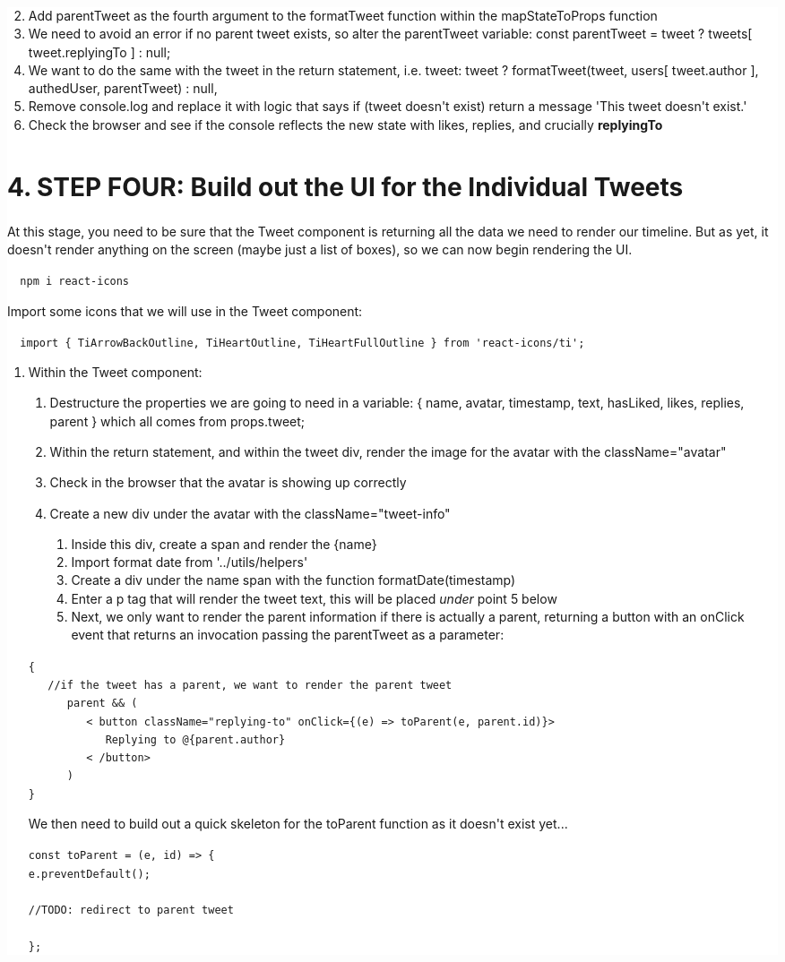   2. Add parentTweet as the fourth argument to the formatTweet function within the mapStateToProps function
   3. We need to avoid an error if no parent tweet exists, so alter the parentTweet variable: const parentTweet = tweet ? tweets[ tweet.replyingTo ] : null;
   4. We want to do the same with the tweet in the return statement, i.e. tweet: tweet ? formatTweet(tweet, users[ tweet.author ], authedUser, parentTweet) : null,
   5. Remove console.log and replace it with logic that says if (tweet doesn't exist) return a message 'This tweet doesn't exist.'
4. Check the browser and see if the console reflects the new state with likes, replies, and crucially **replyingTo**

# 4. STEP FOUR: Build out the UI for the Individual Tweets

At this stage, you need to be sure that the Tweet component is returning all the data we need to render our timeline. But as yet, it doesn't render anything on the screen (maybe just a list of boxes), so we can now begin rendering the UI.

      npm i react-icons

Import some icons that we will use in the Tweet component:

      import { TiArrowBackOutline, TiHeartOutline, TiHeartFullOutline } from 'react-icons/ti';

1. Within the Tweet component:

   1. Destructure the properties we are going to need in a variable: { name, avatar, timestamp, text, hasLiked, likes, replies, parent } which all comes from props.tweet;
   2. Within the return statement, and within the tweet div, render the image for the avatar with the className="avatar"
   3. Check in the browser that the avatar is showing up correctly
   4. Create a new div under the avatar with the className="tweet-info"

      1. Inside this div, create a span and render the {name}
      2. Import format date from '../utils/helpers'
      3. Create a div under the name span with the function formatDate(timestamp)
      4. Enter a p tag that will render the tweet text, this will be placed _under_ point 5 below
      5. Next, we only want to render the parent information if there is actually a parent, returning a button with an onClick event that returns an invocation passing the parentTweet as a parameter:

   ```
   {
      //if the tweet has a parent, we want to render the parent tweet
         parent && (
            < button className="replying-to" onClick={(e) => toParent(e, parent.id)}>
               Replying to @{parent.author}
            < /button>
         )
   }
   ```

   We then need to build out a quick skeleton for the toParent function as it doesn't exist yet...

   ```
   const toParent = (e, id) => {
   e.preventDefault();

   //TODO: redirect to parent tweet

   };
   ```
